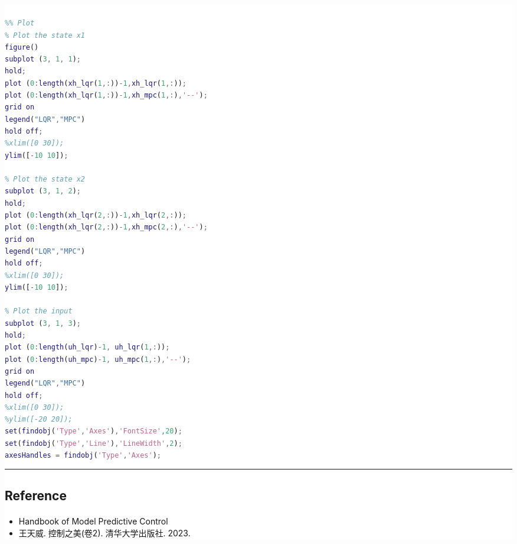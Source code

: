 ```matlab

%% Plot
% Plot the state x1
figure()
subplot (3, 1, 1);
hold;
plot (0:length(xh_lqr(1,:))-1,xh_lqr(1,:));
plot (0:length(xh_lqr(1,:))-1,xh_mpc(1,:),'--');
grid on
legend("LQR","MPC")
hold off;
%xlim([0 30]);
ylim([-10 10]);

% Plot the state x2
subplot (3, 1, 2);
hold;
plot (0:length(xh_lqr(2,:))-1,xh_lqr(2,:));
plot (0:length(xh_lqr(2,:))-1,xh_mpc(2,:),'--');
grid on
legend("LQR","MPC")
hold off;
%xlim([0 30]);
ylim([-10 10]);

% Plot the input
subplot (3, 1, 3);
hold;
plot (0:length(uh_lqr)-1, uh_lqr(1,:));
plot (0:length(uh_mpc)-1, uh_mpc(1,:),'--');
grid on
legend("LQR","MPC")
hold off;
%xlim([0 30]);
%ylim([-20 20]);
set(findobj('Type','Axes'),'FontSize',20);
set(findobj('Type','Line'),'LineWidth',2);
axesHandles = findobj('Type','Axes');
```

---
## Reference
- Handbook of Model Predictive Control
- 王天威. 控制之美(卷2). 清华大学出版社. 2023.